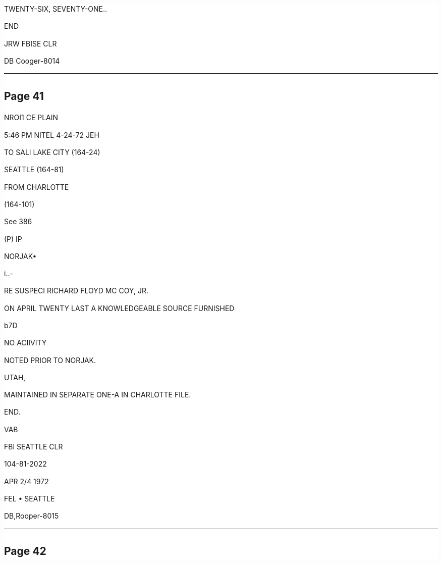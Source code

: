 TWENTY-SIX, SEVENTY-ONE..

END

JRW FBISE CLR

DB Cooger-8014

---

## Page 41

NROI1 CE PLAIN

5:46 PM NITEL 4-24-72 JEH

TO SALI LAKE CITY (164-24)

SEATTLE (164-81)

FROM CHARLOTTE

(164-101)

See 386

(P) IP

NORJAK•

i..-

RE SUSPECI RICHARD FLOYD MC COY, JR.

ON APRIL TWENTY LAST A KNOWLEDGEABLE SOURCE FURNISHED

b7D

NO ACIIVITY

NOTED PRIOR TO NORJAK.

UTAH,

MAINTAINED IN SEPARATE ONE-A IN CHARLOTTE FILE.

END.

VAB

FBI SEATTLE CLR

104-81-2022

APR 2/4 1972

FEL • SEATTLE

DB,Rooper-8015

---

## Page 42
